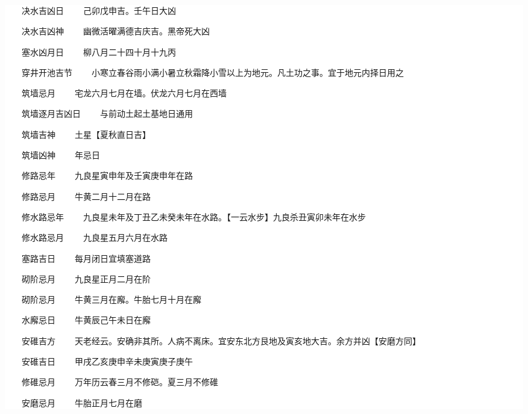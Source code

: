 　　决水吉凶日
　　己卯戊申吉。壬午日大凶

　　决水吉凶神
　　幽微活曜满德吉庆吉。黑帝死大凶

　　塞水凶月日
　　柳八月二十四十月十九丙

　　穿井开池吉节
　　小寒立春谷雨小满小暑立秋霜降小雪以上为地元。凡土功之事。宜于地元内择日用之

　　筑墙忌月
　　宅龙六月七月在墙。伏龙六月七月在西墙

　　筑墙逐月吉凶日
　　与前动土起土基地日通用

　　筑墙吉神
　　土星【夏秋直日吉】

　　筑墙凶神
　　年忌日

　　修路忌年
　　九良星寅申年及壬寅庚申年在路

　　修路忌月
　　牛黄二月十二月在路

　　修水路忌年
　　九良星未年及丁丑乙未癸未年在水路。【一云水步】九良杀丑寅卯未年在水步

　　修水路忌月
　　九良星五月六月在水路

　　塞路吉日
　　每月闭日宜填塞道路

　　砌阶忌月
　　九良星正月二月在阶

　　砌阶忌月
　　牛黄三月在廨。牛胎七月十月在廨

　　水廨忌日
　　牛黄辰己午未日在廨

　　安碓吉方
　　天老经云。安确非其所。人病不离床。宜安东北方艮地及寅亥地大吉。余方并凶【安磨方同】

　　安碓吉日
　　甲戌乙亥庚申辛未庚寅庚子庚午

　　修碓忌月
　　万年历云春三月不修硙。夏三月不修碓

　　安磨忌月
　　牛胎正月七月在磨
